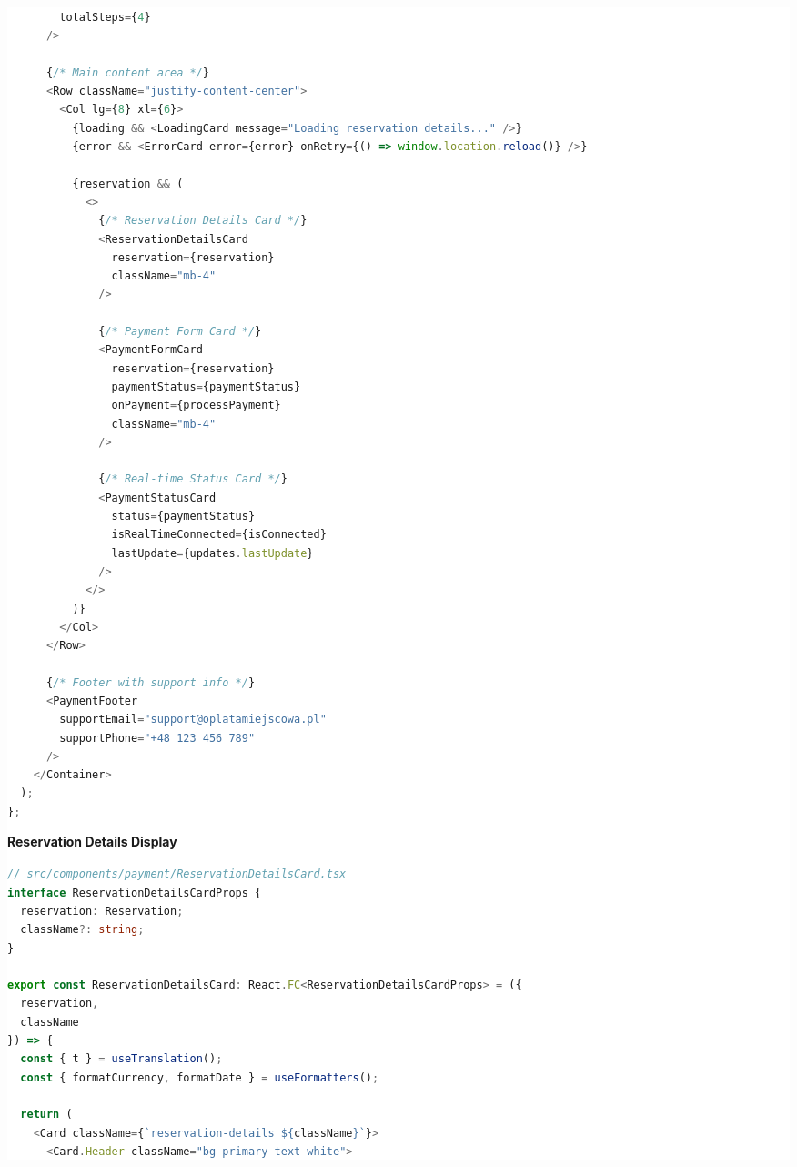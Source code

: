 ```typescript
        totalSteps={4}
      />

      {/* Main content area */}
      <Row className="justify-content-center">
        <Col lg={8} xl={6}>
          {loading && <LoadingCard message="Loading reservation details..." />}
          {error && <ErrorCard error={error} onRetry={() => window.location.reload()} />}

          {reservation && (
            <>
              {/* Reservation Details Card */}
              <ReservationDetailsCard
                reservation={reservation}
                className="mb-4"
              />

              {/* Payment Form Card */}
              <PaymentFormCard
                reservation={reservation}
                paymentStatus={paymentStatus}
                onPayment={processPayment}
                className="mb-4"
              />

              {/* Real-time Status Card */}
              <PaymentStatusCard
                status={paymentStatus}
                isRealTimeConnected={isConnected}
                lastUpdate={updates.lastUpdate}
              />
            </>
          )}
        </Col>
      </Row>

      {/* Footer with support info */}
      <PaymentFooter
        supportEmail="support@oplatamiejscowa.pl"
        supportPhone="+48 123 456 789"
      />
    </Container>
  );
};
```

**Reservation Details Display**
```typescript
// src/components/payment/ReservationDetailsCard.tsx
interface ReservationDetailsCardProps {
  reservation: Reservation;
  className?: string;
}

export const ReservationDetailsCard: React.FC<ReservationDetailsCardProps> = ({
  reservation,
  className
}) => {
  const { t } = useTranslation();
  const { formatCurrency, formatDate } = useFormatters();

  return (
    <Card className={`reservation-details ${className}`}>
      <Card.Header className="bg-primary text-white">
```